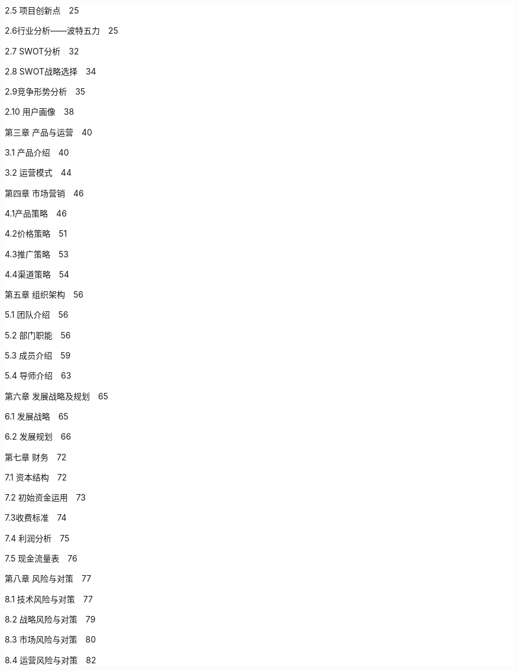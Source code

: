 2.5 项目创新点 25

2.6行业分析——波特五力 25

2.7 SWOT分析 32

2.8 SWOT战略选择 34

2.9竞争形势分析 35

2.10 用户画像 38

第三章 产品与运营 40

3.1 产品介绍 40

3.2 运营模式 44

第四章 市场营销 46

4.1产品策略 46

4.2价格策略 51

4.3推广策略 53

4.4渠道策略 54

第五章 组织架构 56

5.1 团队介绍 56

5.2 部门职能 56

5.3 成员介绍 59

5.4 导师介绍 63

第六章 发展战略及规划 65

6.1 发展战略 65

6.2 发展规划 66

第七章 财务 72

7.1 资本结构 72

7.2 初始资金运用 73

7.3收费标准 74

7.4 利润分析 75

7.5 现金流量表 76

第八章 风险与对策 77

8.1 技术风险与对策 77

8.2 战略风险与对策 79

8.3 市场风险与对策 80

8.4 运营风险与对策 82
